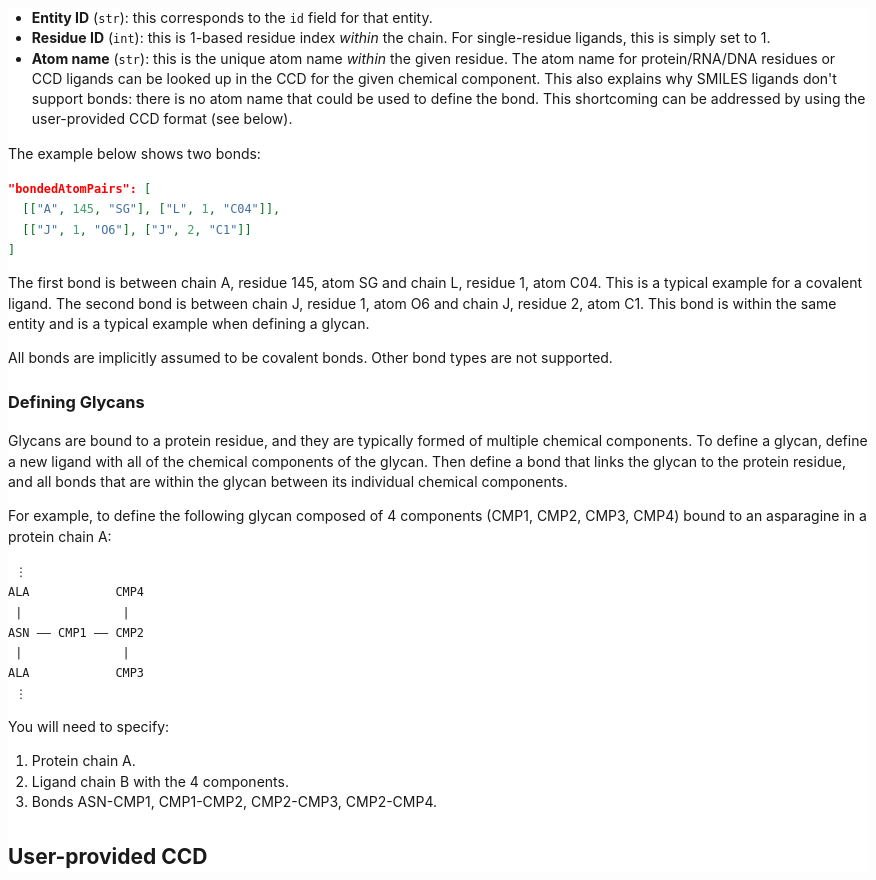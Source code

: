 *   **Entity ID** (`str`): this corresponds to the `id` field for that entity.
*   **Residue ID** (`int`): this is 1-based residue index *within* the chain.
    For single-residue ligands, this is simply set to 1.
*   **Atom name** (`str`): this is the unique atom name *within* the given
    residue. The atom name for protein/RNA/DNA residues or CCD ligands can be
    looked up in the CCD for the given chemical component. This also explains
    why SMILES ligands don't support bonds: there is no atom name that could be
    used to define the bond. This shortcoming can be addressed by using the
    user-provided CCD format (see below).

The example below shows two bonds:

```json
"bondedAtomPairs": [
  [["A", 145, "SG"], ["L", 1, "C04"]],
  [["J", 1, "O6"], ["J", 2, "C1"]]
]
```

The first bond is between chain A, residue 145, atom SG and chain L, residue 1,
atom C04. This is a typical example for a covalent ligand. The second bond is
between chain J, residue 1, atom O6 and chain J, residue 2, atom C1. This bond
is within the same entity and is a typical example when defining a glycan.

All bonds are implicitly assumed to be covalent bonds. Other bond types are not
supported.

### Defining Glycans

Glycans are bound to a protein residue, and they are typically formed of
multiple chemical components. To define a glycan, define a new ligand with all
of the chemical components of the glycan. Then define a bond that links the
glycan to the protein residue, and all bonds that are within the glycan between
its individual chemical components.

For example, to define the following glycan composed of 4 components (CMP1,
CMP2, CMP3, CMP4) bound to an asparagine in a protein chain A:

```
 ⋮
ALA            CMP4
 |              |
ASN ―― CMP1 ―― CMP2
 |              |
ALA            CMP3
 ⋮
```

You will need to specify:

1.  Protein chain A.
2.  Ligand chain B with the 4 components.
3.  Bonds ASN-CMP1, CMP1-CMP2, CMP2-CMP3, CMP2-CMP4.

## User-provided CCD
